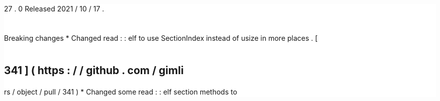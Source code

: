 27
.
0
Released
2021
/
10
/
17
.
#
#
#
Breaking
changes
*
Changed
read
:
:
elf
to
use
SectionIndex
instead
of
usize
in
more
places
.
[
#
341
]
(
https
:
/
/
github
.
com
/
gimli
-
rs
/
object
/
pull
/
341
)
*
Changed
some
read
:
:
elf
section
methods
to